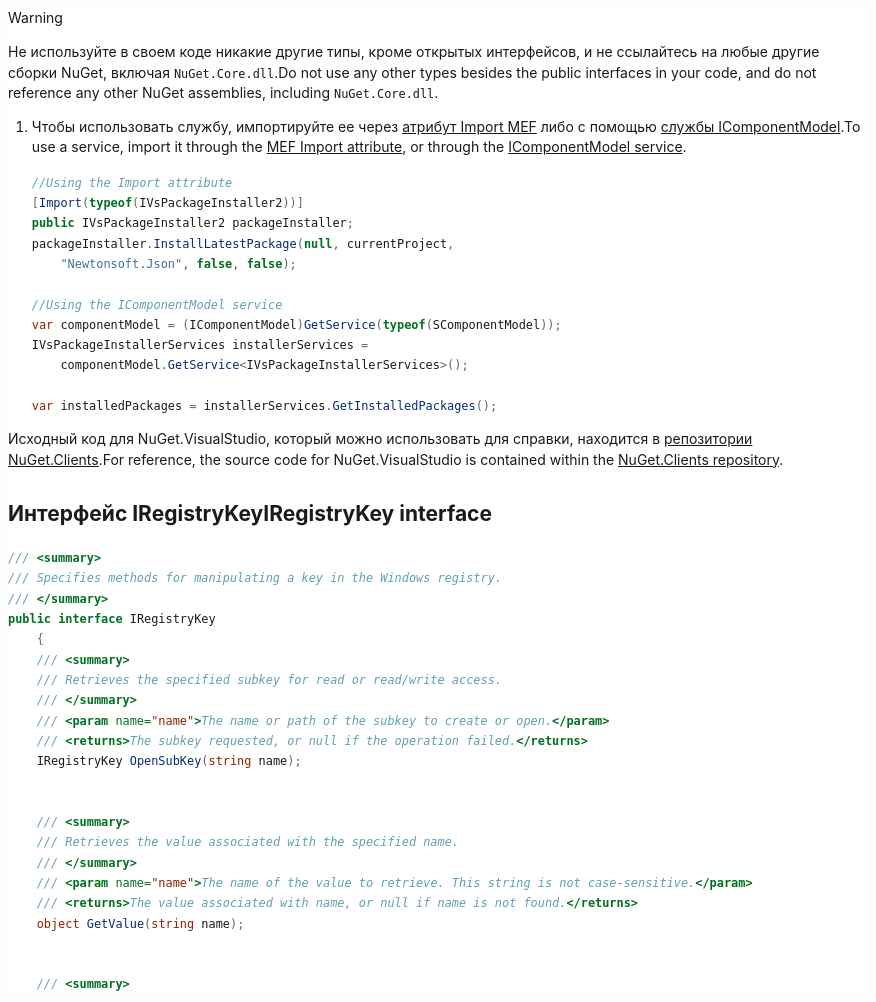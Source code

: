 > [!Warning]
> <span data-ttu-id="46bb5-124">Не используйте в своем коде никакие другие типы, кроме открытых интерфейсов, и не ссылайтесь на любые другие сборки NuGet, включая `NuGet.Core.dll`.</span><span class="sxs-lookup"><span data-stu-id="46bb5-124">Do not use any other types besides the public interfaces in your code, and do not reference any other NuGet assemblies, including `NuGet.Core.dll`.</span></span>

1. <span data-ttu-id="46bb5-125">Чтобы использовать службу, импортируйте ее через [атрибут Import MEF](https://msdn.microsoft.com/library/dd460648.aspx#Imports%20and%20Exports%20with%20Attributes) либо с помощью [службы IComponentModel](http://msdn.microsoft.com/library/microsoft.visualstudio.componentmodelhost.icomponentmodel.aspx).</span><span class="sxs-lookup"><span data-stu-id="46bb5-125">To use a service, import it through the [MEF Import attribute](https://msdn.microsoft.com/library/dd460648.aspx#Imports%20and%20Exports%20with%20Attributes), or through the [IComponentModel service](http://msdn.microsoft.com/library/microsoft.visualstudio.componentmodelhost.icomponentmodel.aspx).</span></span>

    ```cs
    //Using the Import attribute
    [Import(typeof(IVsPackageInstaller2))]
    public IVsPackageInstaller2 packageInstaller;
    packageInstaller.InstallLatestPackage(null, currentProject,
        "Newtonsoft.Json", false, false);

    //Using the IComponentModel service
    var componentModel = (IComponentModel)GetService(typeof(SComponentModel));
    IVsPackageInstallerServices installerServices =
        componentModel.GetService<IVsPackageInstallerServices>();

    var installedPackages = installerServices.GetInstalledPackages();
    ```

<span data-ttu-id="46bb5-126">Исходный код для NuGet.VisualStudio, который можно использовать для справки, находится в [репозитории NuGet.Clients](https://github.com/NuGet/NuGet.Client/tree/dev/src/NuGet.Clients/NuGet.VisualStudio).</span><span class="sxs-lookup"><span data-stu-id="46bb5-126">For reference, the source code for NuGet.VisualStudio is contained within the [NuGet.Clients repository](https://github.com/NuGet/NuGet.Client/tree/dev/src/NuGet.Clients/NuGet.VisualStudio).</span></span>

## <a name="iregistrykey-interface"></a><span data-ttu-id="46bb5-127">Интерфейс IRegistryKey</span><span class="sxs-lookup"><span data-stu-id="46bb5-127">IRegistryKey interface</span></span>

```cs
/// <summary>
/// Specifies methods for manipulating a key in the Windows registry.
/// </summary>
public interface IRegistryKey
    {
    /// <summary>
    /// Retrieves the specified subkey for read or read/write access.
    /// </summary>
    /// <param name="name">The name or path of the subkey to create or open.</param>
    /// <returns>The subkey requested, or null if the operation failed.</returns>
    IRegistryKey OpenSubKey(string name);


    /// <summary>
    /// Retrieves the value associated with the specified name.
    /// </summary>
    /// <param name="name">The name of the value to retrieve. This string is not case-sensitive.</param>
    /// <returns>The value associated with name, or null if name is not found.</returns>
    object GetValue(string name);


    /// <summary>
```